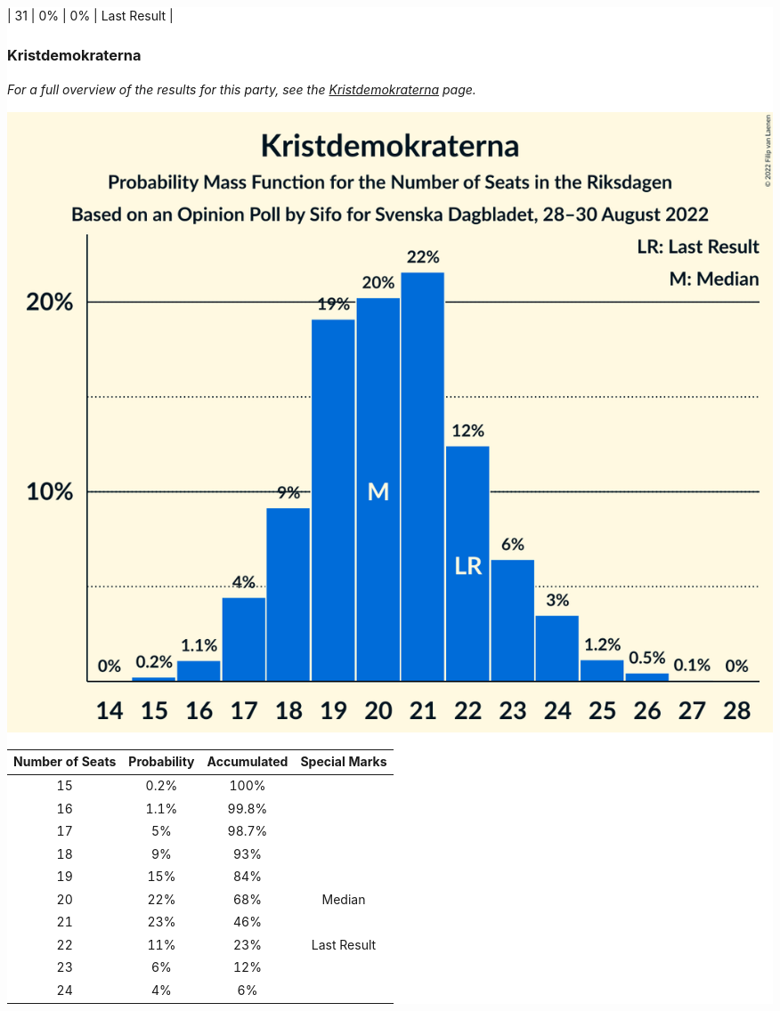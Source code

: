 | 31 | 0% | 0% | Last Result |

### Kristdemokraterna

*For a full overview of the results for this party, see the [Kristdemokraterna](party-kristdemokraterna.html) page.*

![Graph with seats probability mass function not yet produced](2022-08-30-Sifo-seats-pmf-kristdemokraterna.png "Seats Probability Mass Function")

| Number of Seats | Probability | Accumulated | Special Marks |
|:---------------:|:-----------:|:-----------:|:-------------:|
| 15 | 0.2% | 100% |  |
| 16 | 1.1% | 99.8% |  |
| 17 | 5% | 98.7% |  |
| 18 | 9% | 93% |  |
| 19 | 15% | 84% |  |
| 20 | 22% | 68% | Median |
| 21 | 23% | 46% |  |
| 22 | 11% | 23% | Last Result |
| 23 | 6% | 12% |  |
| 24 | 4% | 6% |  |